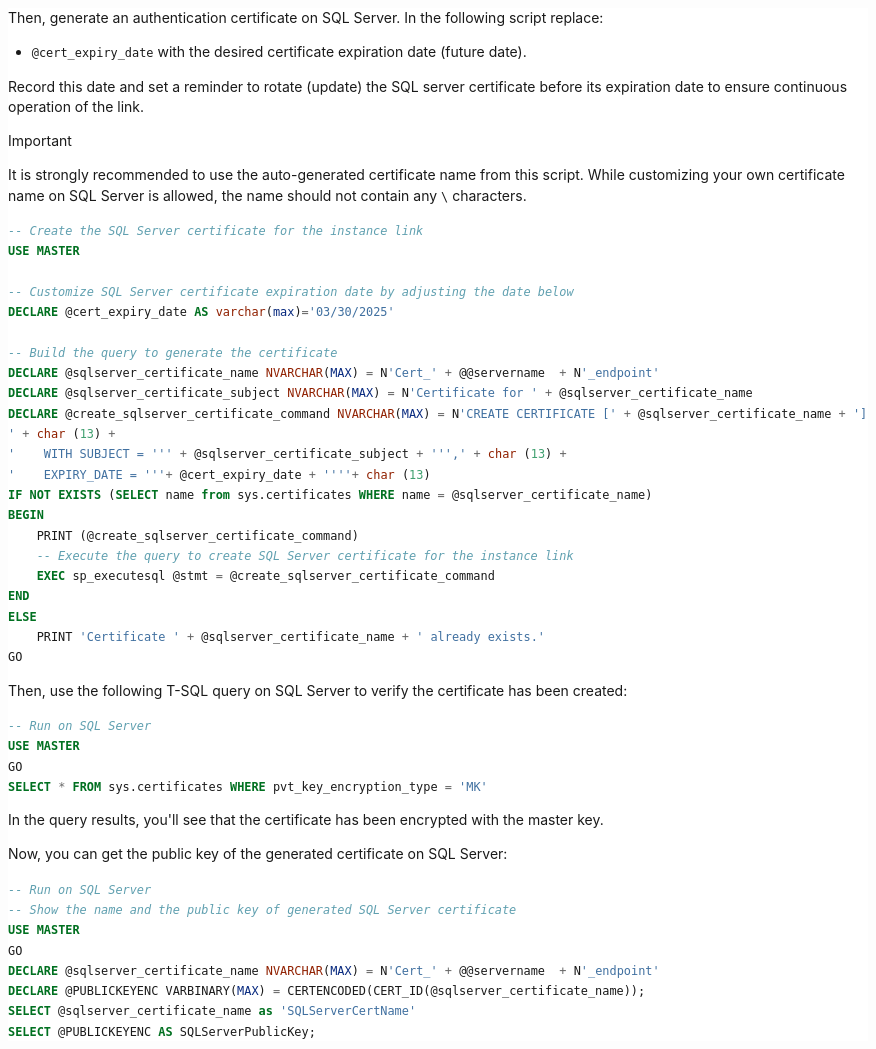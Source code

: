 Then, generate an authentication certificate on SQL Server. In the following script replace:
- `@cert_expiry_date` with the desired certificate expiration date (future date).

Record this date and set a reminder to rotate (update) the SQL server certificate before its expiration date to ensure continuous operation of the link.

> [!IMPORTANT]
> It is strongly recommended to use the auto-generated certificate name from this script. While customizing your own certificate name on SQL Server is allowed, the name should not contain any `\` characters.

```sql
-- Create the SQL Server certificate for the instance link
USE MASTER

-- Customize SQL Server certificate expiration date by adjusting the date below
DECLARE @cert_expiry_date AS varchar(max)='03/30/2025'

-- Build the query to generate the certificate
DECLARE @sqlserver_certificate_name NVARCHAR(MAX) = N'Cert_' + @@servername  + N'_endpoint'
DECLARE @sqlserver_certificate_subject NVARCHAR(MAX) = N'Certificate for ' + @sqlserver_certificate_name
DECLARE @create_sqlserver_certificate_command NVARCHAR(MAX) = N'CREATE CERTIFICATE [' + @sqlserver_certificate_name + '] ' + char (13) +
'    WITH SUBJECT = ''' + @sqlserver_certificate_subject + ''',' + char (13) +
'    EXPIRY_DATE = '''+ @cert_expiry_date + ''''+ char (13)
IF NOT EXISTS (SELECT name from sys.certificates WHERE name = @sqlserver_certificate_name)
BEGIN
    PRINT (@create_sqlserver_certificate_command)
    -- Execute the query to create SQL Server certificate for the instance link
    EXEC sp_executesql @stmt = @create_sqlserver_certificate_command
END
ELSE
    PRINT 'Certificate ' + @sqlserver_certificate_name + ' already exists.'
GO
```

Then, use the following T-SQL query on SQL Server to verify the certificate has been created:

```sql
-- Run on SQL Server
USE MASTER
GO
SELECT * FROM sys.certificates WHERE pvt_key_encryption_type = 'MK'
```

In the query results, you'll see that the certificate has been encrypted with the master key.

Now, you can get the public key of the generated certificate on SQL Server:

```sql
-- Run on SQL Server
-- Show the name and the public key of generated SQL Server certificate
USE MASTER
GO
DECLARE @sqlserver_certificate_name NVARCHAR(MAX) = N'Cert_' + @@servername  + N'_endpoint'
DECLARE @PUBLICKEYENC VARBINARY(MAX) = CERTENCODED(CERT_ID(@sqlserver_certificate_name));
SELECT @sqlserver_certificate_name as 'SQLServerCertName'
SELECT @PUBLICKEYENC AS SQLServerPublicKey;
```
